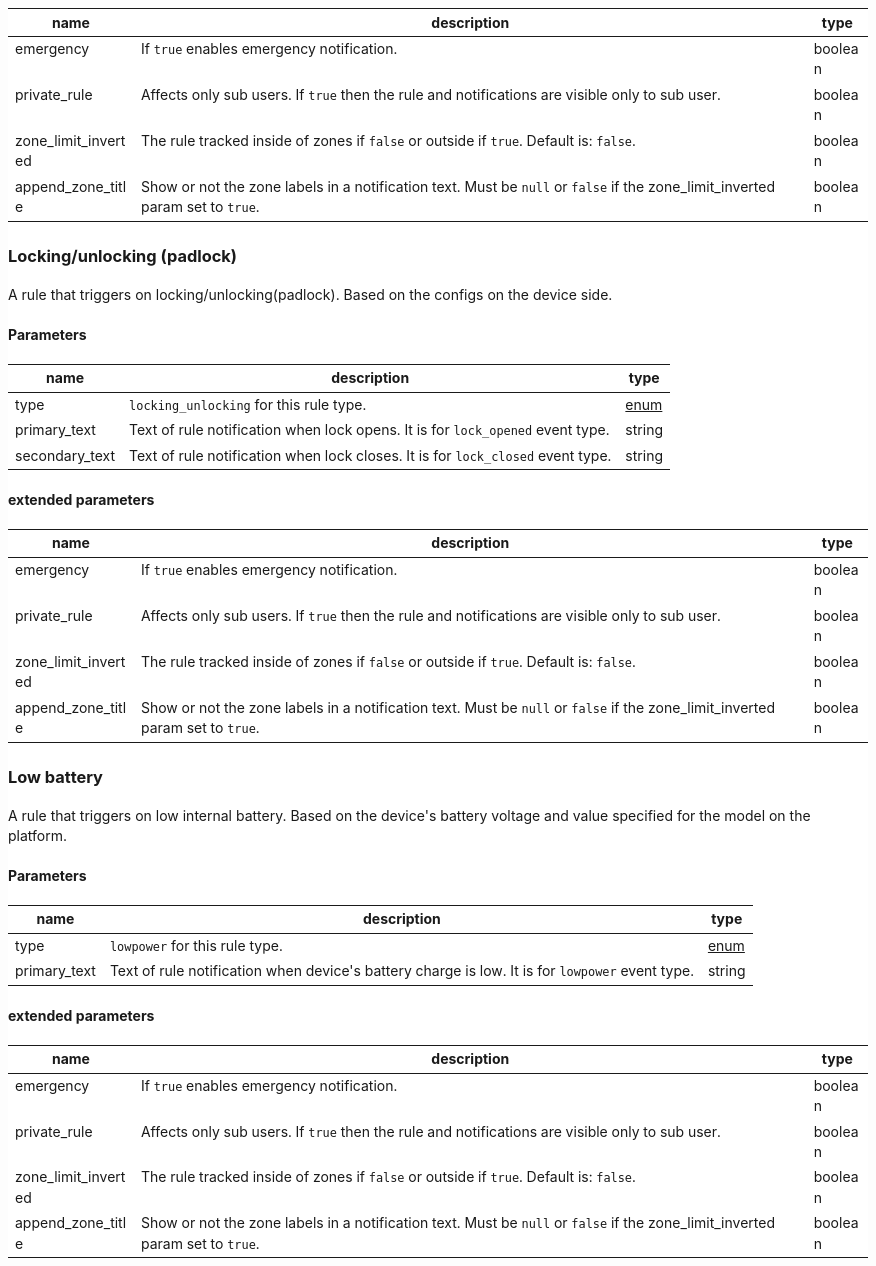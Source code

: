 | name                | description                                                                                                                   | type    |
|---------------------|-------------------------------------------------------------------------------------------------------------------------------|---------|
| emergency           | If `true` enables emergency notification.                                                                                     | boolean |
| private_rule        | Affects only sub users. If `true` then the rule and notifications are visible only to sub user.                               | boolean |
| zone_limit_inverted | The rule tracked inside of zones if `false` or outside if `true`. Default is: `false`.                                        | boolean |
| append_zone_title   | Show or not the zone labels in a notification text. Must be `null` or `false` if the zone_limit_inverted param set to `true`. | boolean |


### Locking/unlocking (padlock)

A rule that triggers on locking/unlocking(padlock). Based on the configs on the device side.

#### Parameters

| name           | description                                                                     | type                                              |
|----------------|---------------------------------------------------------------------------------|---------------------------------------------------|
| type           | `locking_unlocking` for this rule type.                                         | [enum](../../../../getting-started.md#data-types) |
| primary_text   | Text of rule notification when lock opens. It is for `lock_opened` event type.  | string                                            |
| secondary_text | Text of rule notification when lock closes. It is for `lock_closed` event type. | string                                            |

#### extended parameters

| name                | description                                                                                                                   | type    |
|---------------------|-------------------------------------------------------------------------------------------------------------------------------|---------|
| emergency           | If `true` enables emergency notification.                                                                                     | boolean |
| private_rule        | Affects only sub users. If `true` then the rule and notifications are visible only to sub user.                               | boolean |
| zone_limit_inverted | The rule tracked inside of zones if `false` or outside if `true`. Default is: `false`.                                        | boolean |
| append_zone_title   | Show or not the zone labels in a notification text. Must be `null` or `false` if the zone_limit_inverted param set to `true`. | boolean |


### Low battery

A rule that triggers on low internal battery. Based on the device's battery voltage and value specified for the model on the platform.

#### Parameters

| name         | description                                                                                     | type                                              |
|--------------|-------------------------------------------------------------------------------------------------|---------------------------------------------------|
| type         | `lowpower` for this rule type.                                                                  | [enum](../../../../getting-started.md#data-types) |
| primary_text | Text of rule notification when device's battery charge is low. It is for `lowpower` event type. | string                                            |

#### extended parameters

| name                | description                                                                                                                   | type    |
|---------------------|-------------------------------------------------------------------------------------------------------------------------------|---------|
| emergency           | If `true` enables emergency notification.                                                                                     | boolean |
| private_rule        | Affects only sub users. If `true` then the rule and notifications are visible only to sub user.                               | boolean |
| zone_limit_inverted | The rule tracked inside of zones if `false` or outside if `true`. Default is: `false`.                                        | boolean |
| append_zone_title   | Show or not the zone labels in a notification text. Must be `null` or `false` if the zone_limit_inverted param set to `true`. | boolean |
